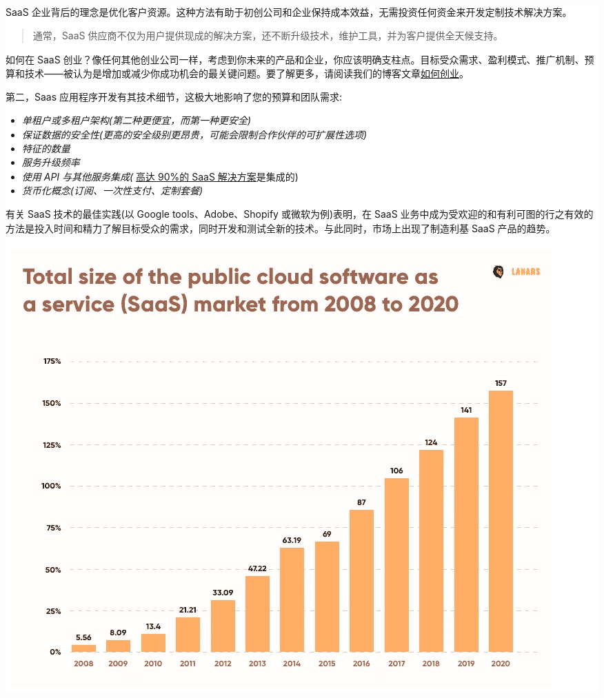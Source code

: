 SaaS 企业背后的理念是优化客户资源。这种方法有助于初创公司和企业保持成本效益，无需投资任何资金来开发定制技术解决方案。

> 通常，SaaS 供应商不仅为用户提供现成的解决方案，还不断升级技术，维护工具，并为客户提供全天候支持。

如何在 SaaS 创业？像任何其他创业公司一样，考虑到你未来的产品和企业，你应该明确支柱点。目标受众需求、盈利模式、推广机制、预算和技术——被认为是增加或减少你成功机会的最关键问题。要了解更多，请阅读我们的博客文章[如何创业](https://lanars.com/../blog/how-to-start-a-startup-make-a-business-step-by-step)。

第二，Saas 应用程序开发有其技术细节，这极大地影响了您的预算和团队需求:

*   *单租户或多租户架构(第二种更便宜，而第一种更安全)*
*   *保证数据的安全性(更高的安全级别更昂贵，可能会限制合作伙伴的可扩展性选项)*
*   *特征的数量*
*   *服务升级频率*
*   *使用 API 与其他服务集成(* [高达 90%的 SaaS 解决方案](https://greenice.net/goto/https://www.mulesoft.com/mulesoftthinkstrategies-study-finds-integration-major-obstacle-saas-vendor-success)是集成的)
*   *货币化概念(订阅、一次性支付、定制套餐)*

有关 SaaS 技术的最佳实践(以 Google tools、Adobe、Shopify 或微软为例)表明，在 SaaS 业务中成为受欢迎的和有利可图的行之有效的方法是投入时间和精力了解目标受众的需求，同时开发和测试全新的技术。与此同时，市场上出现了制造利基 SaaS 产品的趋势。

![](img/64c1e4820be5044b7941c706af64d8eb.png)

